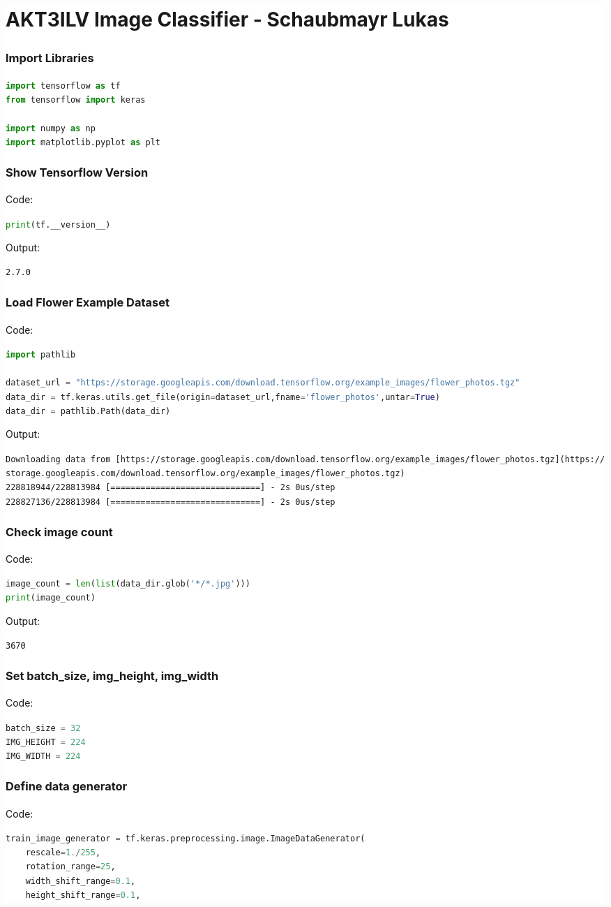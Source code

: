 # AKT3ILV Image Classifier - Schaubmayr Lukas
### Import Libraries
```py
import tensorflow as tf
from tensorflow import keras

import numpy as np
import matplotlib.pyplot as plt
```
### Show Tensorflow Version
Code:
```py
print(tf.__version__)
```
Output:
```
2.7.0
```
### Load Flower Example Dataset
Code:
```py
import pathlib

dataset_url = "https://storage.googleapis.com/download.tensorflow.org/example_images/flower_photos.tgz"
data_dir = tf.keras.utils.get_file(origin=dataset_url,fname='flower_photos',untar=True)
data_dir = pathlib.Path(data_dir)
```
Output:
```
Downloading data from [https://storage.googleapis.com/download.tensorflow.org/example_images/flower_photos.tgz](https://storage.googleapis.com/download.tensorflow.org/example_images/flower_photos.tgz)
228818944/228813984 [==============================] - 2s 0us/step
228827136/228813984 [==============================] - 2s 0us/step
```
### Check image count
Code:
```py
image_count = len(list(data_dir.glob('*/*.jpg')))
print(image_count)
```
Output:
```
3670
```

### Set batch_size, img_height, img_width
Code:
```py
batch_size = 32
IMG_HEIGHT = 224
IMG_WIDTH = 224
```
### Define data generator
Code:
```py
train_image_generator = tf.keras.preprocessing.image.ImageDataGenerator(
	rescale=1./255,
	rotation_range=25,
	width_shift_range=0.1,
	height_shift_range=0.1,
```